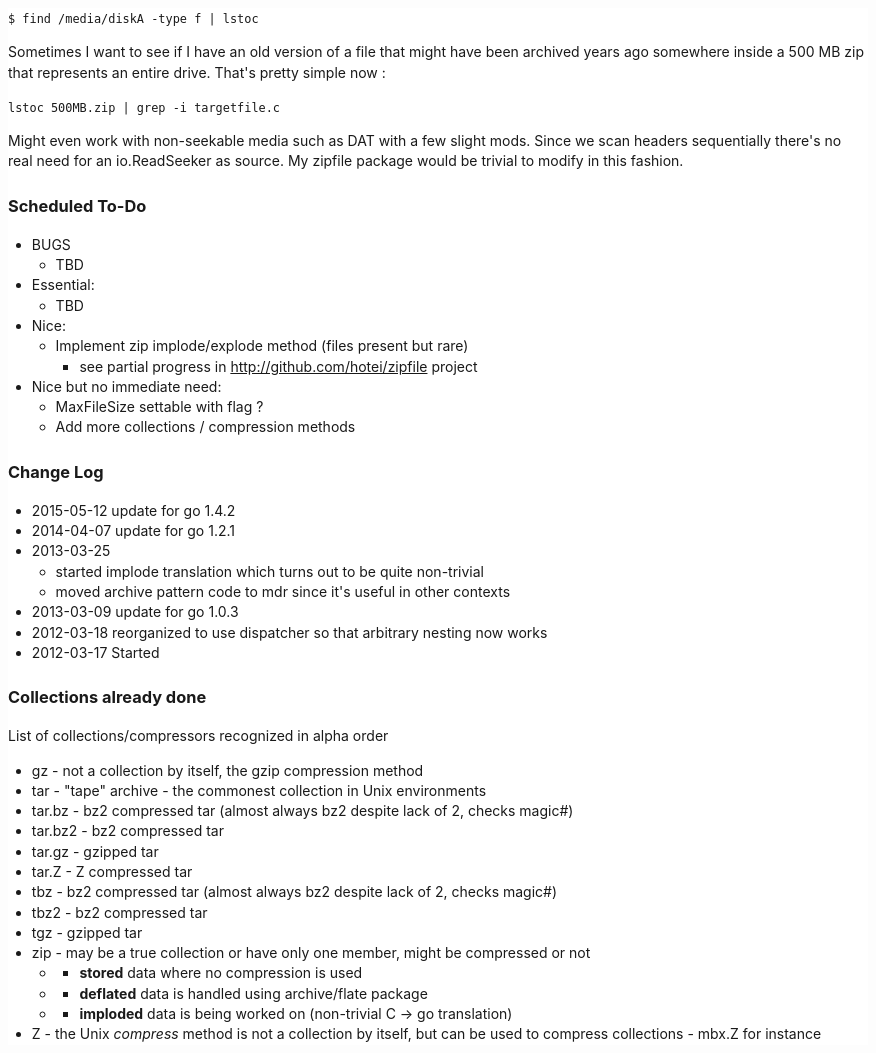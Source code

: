 ```
$ find /media/diskA -type f | lstoc
```

Sometimes I want to see if I have an old version of a file that might have been
archived years ago somewhere inside a 500 MB zip that represents an entire drive.
That's pretty simple now :

```
lstoc 500MB.zip | grep -i targetfile.c
```

Might even work with non-seekable media such as DAT with a few slight mods.  Since
we scan headers sequentially there's no real need for an io.ReadSeeker as source.
My zipfile package would be trivial to modify in this fashion.

### Scheduled To-Do
* BUGS
  * TBD
* Essential:
  * TBD
* Nice:
  * Implement zip implode/explode method (files present but rare)
  	* see partial progress in http://github.com/hotei/zipfile project
* Nice but no immediate need:
  * MaxFileSize settable with flag ?
  * Add more collections / compression methods
  
### Change Log

* 2015-05-12 update for go 1.4.2
* 2014-04-07 update for go 1.2.1
* 2013-03-25 
  * started implode translation which turns out to be quite non-trivial
  * moved archive pattern code to mdr since it's useful in other contexts
* 2013-03-09 update for go 1.0.3
* 2012-03-18 reorganized to use dispatcher so that arbitrary nesting now works
* 2012-03-17 Started

 
### Collections already done

List of collections/compressors recognized in alpha order

*	gz			- not a collection by itself, the gzip compression method	
*	tar			- "tape" archive - the commonest collection in Unix environments
*	tar.bz 		- bz2 compressed tar (almost always bz2 despite lack of 2, checks magic#)
*	tar.bz2 	- bz2 compressed tar
*	tar.gz 		- gzipped tar
*	tar.Z		- Z compressed tar
*	tbz 		- bz2 compressed tar (almost always bz2 despite lack of 2, checks magic#)
*	tbz2 		- bz2 compressed tar
*	tgz 		- gzipped tar
*	zip			- may be a true collection or have only one member, might be compressed or not
	* - __stored__ data where no compression is used
	* - __deflated__ data is handled using archive/flate package
	* - __imploded__ data is being worked on (non-trivial C -> go translation)
*	Z			- the Unix _compress_ method is not a collection by itself, but 
can be used to compress collections - mbx.Z for instance
